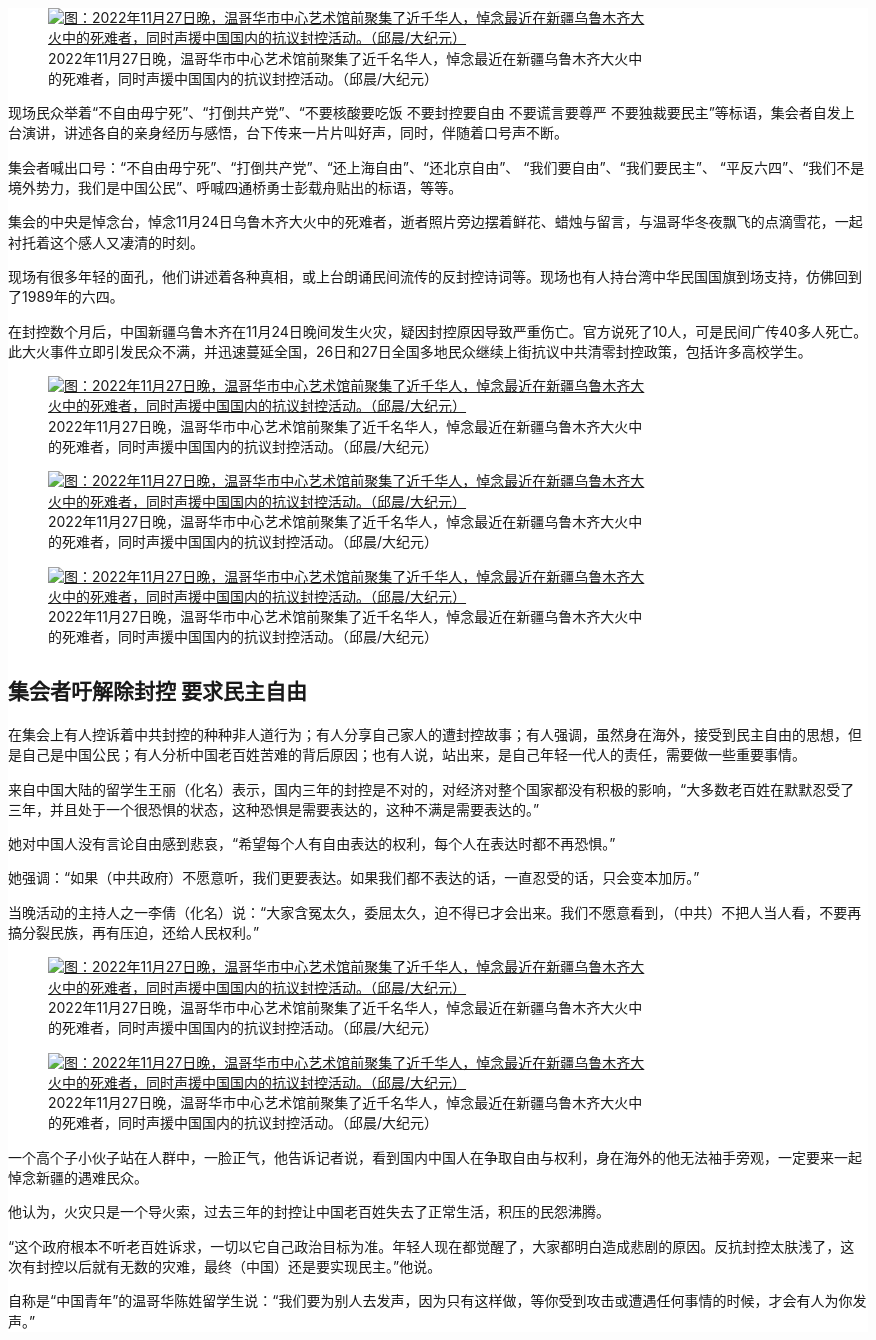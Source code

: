 <figure id="attachment_13874961" aria-describedby="caption-attachment-13874961" style="width: 600px" class="wp-caption aligncenter"><a target="_blank" href="https://i.epochtimes.com/assets/uploads/2022/11/id13874961-DSC_7279-e1669680440389.jpg"><img loading="lazy" decoding="async" class="size-full wp-image-13874961" src="https://i.epochtimes.com/assets/uploads/2022/11/id13874961-DSC_7279-e1669680440389.jpg" alt="图：2022年11月27日晚，温哥华市中心艺术馆前聚集了近千华人，悼念最近在新疆乌鲁木齐大火中的死难者，同时声援中国国内的抗议封控活动。（邱晨/大纪元）" width="600" b="338" /></a><figcaption id="caption-attachment-13874961" class="wp-caption-text">2022年11月27日晚，温哥华市中心艺术馆前聚集了近千名华人，悼念最近在新疆乌鲁木齐大火中的死难者，同时声援中国国内的抗议封控活动。（邱晨/大纪元）</figcaption></figure>
<p>现场民众举着“不自由毋宁死”、“打倒共产党”<span style="font-weight: 400;">、“不要核酸要吃饭</span> <span style="font-weight: 400;">不要封控要自由</span> <span style="font-weight: 400;">不要谎言要尊严</span> <span style="font-weight: 400;">不要独裁要民主”</span>等标语，集会者自发上台演讲，讲述各自的亲身经历与感悟，台下传来一片片叫好声，同时，伴随着口号声不断。</p>
<p>集会者喊出口号：“不自由毋宁死”、“打倒共产党”、“还上海自由”、“还北京自由”、 “我们要自由”、“我们要民主”、 “平反六四”、“我们不是境外势力，我们是中国公民”、呼喊四通桥勇士彭载舟贴出的标语，等等。</p>
<p>集会的中央是悼念台，悼念11月24日乌鲁木齐大火<span style="font-weight: 400;">中</span>的死难者，逝者照片旁边摆着鲜花、蜡烛与留言，与温哥华冬夜飘飞的点滴雪花，一起衬托着这个感人又凄清的时刻。</p>
<p><ahref="&lt;iframe width="><a loading="lazy" src="https://vod.brightchat.com/embed/8acc551c-aa55-48f1-adbd-b1b02bdf18ad?r=16x9&amp;d=77" width="560" b="315" frameborder="0" allowfullscreen="allowfullscreen"></a></a></p>
<p><span style="font-weight: 400;">现场有很多</span>年轻的面孔，<span style="font-weight: 400;">他们</span>讲述着各种真相，或上台朗诵民间流传的反封控诗词等。现场也有人持台湾中华民国国旗到场支持<span style="font-weight: 400;">，</span>仿佛回到了1989年的六四。</p>
<p>在封控数个月后，中国新疆乌鲁木齐在11月24日晚间发生火灾，疑因封控原因导致严重伤亡。官方说死了10人，可是民间广传40多人死亡。此大火事件立即引发民众不满，并迅速蔓延全国，26日和27日全国多地民众继续上街抗议中共清零封控政策，包括许多高校学生。</p>
<figure id="attachment_13874966" aria-describedby="caption-attachment-13874966" style="width: 600px" class="wp-caption aligncenter"><a target="_blank" href="https://i.epochtimes.com/assets/uploads/2022/11/id13874966-DSC_7256-e1669680385650.jpg"><img loading="lazy" decoding="async" class="size-full wp-image-13874966" src="https://i.epochtimes.com/assets/uploads/2022/11/id13874966-DSC_7256-e1669680385650.jpg" alt="图：2022年11月27日晚，温哥华市中心艺术馆前聚集了近千华人，悼念最近在新疆乌鲁木齐大火中的死难者，同时声援中国国内的抗议封控活动。（邱晨/大纪元）" width="600" b="338" /></a><figcaption id="caption-attachment-13874966" class="wp-caption-text">2022年11月27日晚，温哥华市中心艺术馆前聚集了近千名华人，悼念最近在新疆乌鲁木齐大火中的死难者，同时声援中国国内的抗议封控活动。（邱晨/大纪元）</figcaption></figure>
<figure id="attachment_13874960" aria-describedby="caption-attachment-13874960" style="width: 600px" class="wp-caption aligncenter"><a target="_blank" href="https://i.epochtimes.com/assets/uploads/2022/11/id13874960-DSC_7275-e1669680455161.jpg"><img loading="lazy" decoding="async" class="size-full wp-image-13874960" src="https://i.epochtimes.com/assets/uploads/2022/11/id13874960-DSC_7275-e1669680455161.jpg" alt="图：2022年11月27日晚，温哥华市中心艺术馆前聚集了近千华人，悼念最近在新疆乌鲁木齐大火中的死难者，同时声援中国国内的抗议封控活动。（邱晨/大纪元）" width="600" b="338" /></a><figcaption id="caption-attachment-13874960" class="wp-caption-text">2022年11月27日晚，温哥华市中心艺术馆前聚集了近千名华人，悼念最近在新疆乌鲁木齐大火中的死难者，同时声援中国国内的抗议封控活动。（邱晨/大纪元）</figcaption></figure>
<figure id="attachment_13874959" aria-describedby="caption-attachment-13874959" style="width: 600px" class="wp-caption aligncenter"><a target="_blank" href="https://i.epochtimes.com/assets/uploads/2022/11/id13874959-DSC_7267-e1669680300500.jpg"><img loading="lazy" decoding="async" class="size-full wp-image-13874959" src="https://i.epochtimes.com/assets/uploads/2022/11/id13874959-DSC_7267-e1669680300500.jpg" alt="图：2022年11月27日晚，温哥华市中心艺术馆前聚集了近千华人，悼念最近在新疆乌鲁木齐大火中的死难者，同时声援中国国内的抗议封控活动。（邱晨/大纪元）" width="600" b="338" /></a><figcaption id="caption-attachment-13874959" class="wp-caption-text">2022年11月27日晚，温哥华市中心艺术馆前聚集了近千名华人，悼念最近在新疆乌鲁木齐大火中的死难者，同时声援中国国内的抗议封控活动。（邱晨/大纪元）</figcaption></figure>
<h2>集会者吁解除封控 要求民主自由</h2>
<p>在集会上有人控诉着中共封控的种种非人道行为；有人分享自己家人的遭封控故事；有人强调，虽然身在海外，接受到民主自由的思想，但是自己是中国公民；有人分析中国老百姓苦难的背后原因；也有人说，站出来，是自己年轻一代人的责任，需要做一些重要事情。</p>
<p>来自中国大陆的留学生王丽（化名）表示，国内三年的封控是不对的，对经济对整个国家都没有积极的影响，“大多数老百姓在默默忍受了三年，并且处于一个很恐惧的状态，这种恐惧是需要表达的，这种不满是需要表达的。”</p>
<p>她对中国人没有言论自由感到悲哀，“希望每个人有自由表达的权利，每个人在表达时都不再恐惧。”</p>
<p>她强调：“如果（中共政府）不愿意听，我们更要表达。如果我们都不表达的话，一直忍受的话，只会变本加厉。”</p>
<p>当晚活动的主持人之一李倩（化名）说：“大家含冤太久，委屈太久，迫不得已才会出来。我们不愿意看到，（中共）不把人当人看，不要再搞分裂民族，再有压迫，还给人民权利。”</p>
<figure id="attachment_13874962" aria-describedby="caption-attachment-13874962" style="width: 600px" class="wp-caption aligncenter"><a target="_blank" href="https://i.epochtimes.com/assets/uploads/2022/11/id13874962-DSC_7303-e1669680428837.jpg"><img loading="lazy" decoding="async" class="size-full wp-image-13874962" src="https://i.epochtimes.com/assets/uploads/2022/11/id13874962-DSC_7303-e1669680428837.jpg" alt="图：2022年11月27日晚，温哥华市中心艺术馆前聚集了近千华人，悼念最近在新疆乌鲁木齐大火中的死难者，同时声援中国国内的抗议封控活动。（邱晨/大纪元）" width="600" b="338" /></a><figcaption id="caption-attachment-13874962" class="wp-caption-text">2022年11月27日晚，温哥华市中心艺术馆前聚集了近千名华人，悼念最近在新疆乌鲁木齐大火中的死难者，同时声援中国国内的抗议封控活动。（邱晨/大纪元）</figcaption></figure>
<figure id="attachment_13874965" aria-describedby="caption-attachment-13874965" style="width: 600px" class="wp-caption aligncenter"><a target="_blank" href="https://i.epochtimes.com/assets/uploads/2022/11/id13874965-DSC_7255-e1669680399416.jpg"><img loading="lazy" decoding="async" class="size-full wp-image-13874965" src="https://i.epochtimes.com/assets/uploads/2022/11/id13874965-DSC_7255-e1669680399416.jpg" alt="图：2022年11月27日晚，温哥华市中心艺术馆前聚集了近千华人，悼念最近在新疆乌鲁木齐大火中的死难者，同时声援中国国内的抗议封控活动。（邱晨/大纪元）" width="600" b="338" /></a><figcaption id="caption-attachment-13874965" class="wp-caption-text">2022年11月27日晚，温哥华市中心艺术馆前聚集了近千名华人，悼念最近在新疆乌鲁木齐大火中的死难者，同时声援中国国内的抗议封控活动。（邱晨/大纪元）</figcaption></figure>
<p>一个高个子小伙子站在人群中，一脸正气，他告诉记者说，看到国内中国人在争取自由与权利，身在海外的他无法袖手旁观，一定要来一起悼念新疆的遇难民众。</p>
<p>他认为，火灾只是一个导火索，过去三年的封控让中国老百姓失去了正常生活，积压的民怨沸腾。</p>
<p>“这个政府根本不听老百姓诉求，一切以它自己政治目标为准。年轻人现在都觉醒了，大家都明白造成悲剧的原因。反抗封控太肤浅了，这次有封控以后就有无数的灾难，最终（中国）还是要实现民主。”他说。</p>
<p>自称是“中国青年”的温哥华陈姓留学生说：“我们要为别人去发声，因为只有这样做，等你受到攻击或遭遇任何事情的时候，才会有人为你发声。”</p>